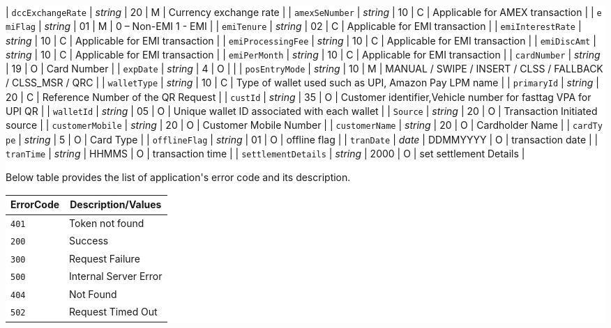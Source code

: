 | `dccExchangeRate` | *string* | 20 | M | Currency exchange rate |
| `amexSeNumber` | *string* | 10 | C | Applicable for AMEX transaction |
| `emiFlag` | *string* | 01 | M | 0 – Non-EMI 1 - EMI |
| `emiTenure` | *string* | 02 | C | Applicable for EMI transaction |
| `emiInterestRate` | *string* | 10 | C | Applicable for EMI transaction |
| `emiProcessingFee` | *string* | 10 | C | Applicable for EMI transaction |
| `emiDiscAmt` | *string* | 10 | C | Applicable for EMI transaction |
| `emiPerMonth` | *string* | 10 | C | Applicable for EMI transaction |
| `cardNumber` | *string* | 19 | O | Card Number |
| `expDate` | *string* | 4 | O |  |
| `posEntryMode` | *string* | 10 | M | MANUAL / SWIPE / INSERT / CLSS / FALLBACK / CLSS_MSR / QRC |
| `walletType` | *string* | 10 | C  | Type of wallet used such as UPI, Amazon Pay LPM name |
| `primaryId` | *string* | 20 | C | Reference Number of the QR Request |
| `custId` | *string* | 35 | O | Customer identifier,Vehicle number for fasttag VPA for UPI QR |
| `walletId` | *string* | 05 | O | Unique wallet ID associated with each wallet |
| `Source` | *string* | 20 | O | Transaction Initiated source |
| `customerMobile` | *string* | 20 | O | Customer Mobile Number |
| `customerName` | *string* | 20 | O | Cardholder Name |
| `cardType` | *string* | 5 | O | Card Type |
| `offlineFlag` | *string* | 01 | O | offline flag |
| `tranDate` | *date* | DDMMYYYY | O | transaction date |
| `tranTime` | *string* | HHMMS | O | transaction time |
| `settlementDetails` | *string* | 2000 | O | set settlement Details |



Below table provides the list of application's error code and its description.

| ErrorCode |  Description/Values |
| --------  | ------------------ |
|`401` |Token not found|  
|`200` |Success|
|`300` |Request Failure|
|`500` |Internal Server Error|
|`404` |Not Found|
|`502` |Request Timed Out|
